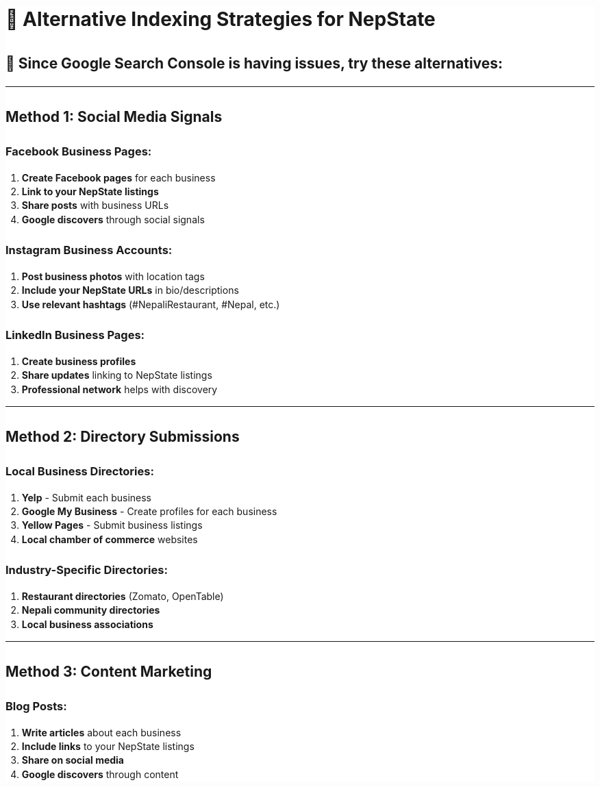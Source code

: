 # 🚀 Alternative Indexing Strategies for NepState

## **🎯 Since Google Search Console is having issues, try these alternatives:**

---

## **Method 1: Social Media Signals**

### **Facebook Business Pages:**
1. **Create Facebook pages** for each business
2. **Link to your NepState listings**
3. **Share posts** with business URLs
4. **Google discovers** through social signals

### **Instagram Business Accounts:**
1. **Post business photos** with location tags
2. **Include your NepState URLs** in bio/descriptions
3. **Use relevant hashtags** (#NepaliRestaurant, #Nepal, etc.)

### **LinkedIn Business Pages:**
1. **Create business profiles**
2. **Share updates** linking to NepState listings
3. **Professional network** helps with discovery

---

## **Method 2: Directory Submissions**

### **Local Business Directories:**
1. **Yelp** - Submit each business
2. **Google My Business** - Create profiles for each business
3. **Yellow Pages** - Submit business listings
4. **Local chamber of commerce** websites

### **Industry-Specific Directories:**
1. **Restaurant directories** (Zomato, OpenTable)
2. **Nepali community directories**
3. **Local business associations**

---

## **Method 3: Content Marketing**

### **Blog Posts:**
1. **Write articles** about each business
2. **Include links** to your NepState listings
3. **Share on social media**
4. **Google discovers** through content
